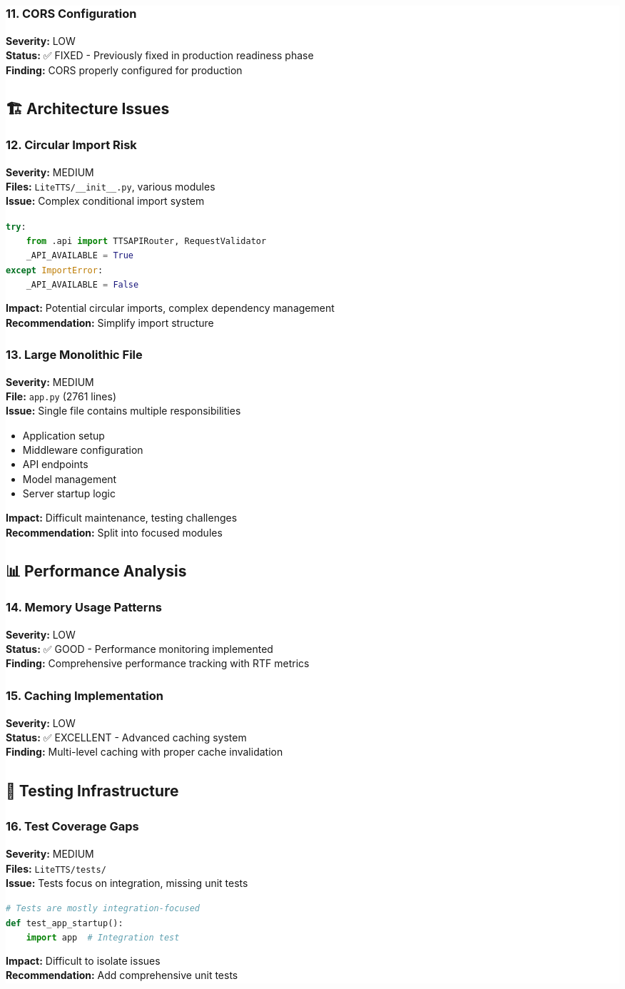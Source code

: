 ### 11. **CORS Configuration**
**Severity:** LOW  
**Status:** ✅ FIXED - Previously fixed in production readiness phase  
**Finding:** CORS properly configured for production

## 🏗️ Architecture Issues

### 12. **Circular Import Risk**
**Severity:** MEDIUM  
**Files:** `LiteTTS/__init__.py`, various modules  
**Issue:** Complex conditional import system
```python
try:
    from .api import TTSAPIRouter, RequestValidator
    _API_AVAILABLE = True
except ImportError:
    _API_AVAILABLE = False
```
**Impact:** Potential circular imports, complex dependency management  
**Recommendation:** Simplify import structure

### 13. **Large Monolithic File**
**Severity:** MEDIUM  
**File:** `app.py` (2761 lines)  
**Issue:** Single file contains multiple responsibilities
- Application setup
- Middleware configuration  
- API endpoints
- Model management
- Server startup logic

**Impact:** Difficult maintenance, testing challenges  
**Recommendation:** Split into focused modules

## 📊 Performance Analysis

### 14. **Memory Usage Patterns**
**Severity:** LOW  
**Status:** ✅ GOOD - Performance monitoring implemented  
**Finding:** Comprehensive performance tracking with RTF metrics

### 15. **Caching Implementation**
**Severity:** LOW  
**Status:** ✅ EXCELLENT - Advanced caching system  
**Finding:** Multi-level caching with proper cache invalidation

## 🧪 Testing Infrastructure

### 16. **Test Coverage Gaps**
**Severity:** MEDIUM  
**Files:** `LiteTTS/tests/`  
**Issue:** Tests focus on integration, missing unit tests
```python
# Tests are mostly integration-focused
def test_app_startup():
    import app  # Integration test
```
**Impact:** Difficult to isolate issues  
**Recommendation:** Add comprehensive unit tests
